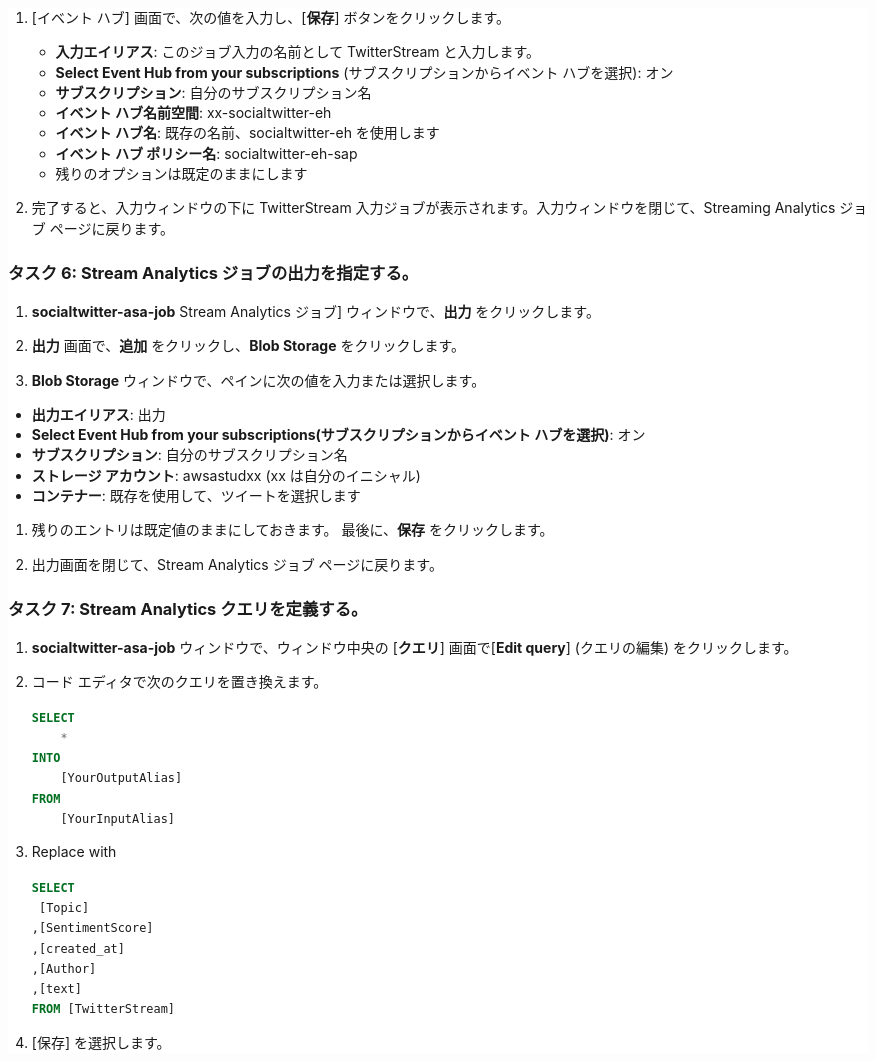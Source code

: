 1. [イベント ハブ] 画面で、次の値を入力し、[**保存**] ボタンをクリックします。
    - **入力エイリアス**: このジョブ入力の名前として TwitterStream と入力します。
    - **Select Event Hub from your subscriptions** (サブスクリプションからイベント ハブを選択): オン
    - **サブスクリプション**: 自分のサブスクリプション名
    - **イベント ハブ名前空間**: xx-socialtwitter-eh
    - **イベント ハブ名**: 既存の名前、socialtwitter-eh を使用します
    - **イベント ハブ ポリシー名**: socialtwitter-eh-sap
    - 残りのオプションは既定のままにします

1. 完了すると、入力ウィンドウの下に TwitterStream 入力ジョブが表示されます。入力ウィンドウを閉じて、Streaming Analytics ジョブ ページに戻ります。

### タスク 6: Stream Analytics ジョブの出力を指定する。

1. **socialtwitter-asa-job** Stream Analytics ジョブ] ウィンドウで、**出力** をクリックします。

1. **出力** 画面で、**追加** をクリックし、**Blob Storage** をクリックします。

1. **Blob Storage** ウィンドウで、ペインに次の値を入力または選択します。
- **出力エイリアス**: 出力
- **Select Event Hub from your subscriptions(サブスクリプションからイベント ハブを選択)**: オン
- **サブスクリプション**: 自分のサブスクリプション名
- **ストレージ アカウント**: awsastudxx (xx は自分のイニシャル)
- **コンテナー**: 既存を使用して、ツイートを選択します

1. 残りのエントリは既定値のままにしておきます。 最後に、**保存** をクリックします。

1. 出力画面を閉じて、Stream Analytics ジョブ ページに戻ります。

### タスク 7: Stream Analytics クエリを定義する。

1. **socialtwitter-asa-job** ウィンドウで、ウィンドウ中央の [**クエリ**] 画面で[**Edit query**] (クエリの編集) をクリックします。

1. コード エディタで次のクエリを置き換えます。

    ```SQL
    SELECT
        *
    INTO
        [YourOutputAlias]
    FROM
        [YourInputAlias]
    ```

1. Replace with

    ```SQL
    SELECT 
     [Topic]
    ,[SentimentScore]
    ,[created_at]
    ,[Author]
    ,[text]
    FROM [TwitterStream]
    ```

1. [保存] を選択します。
